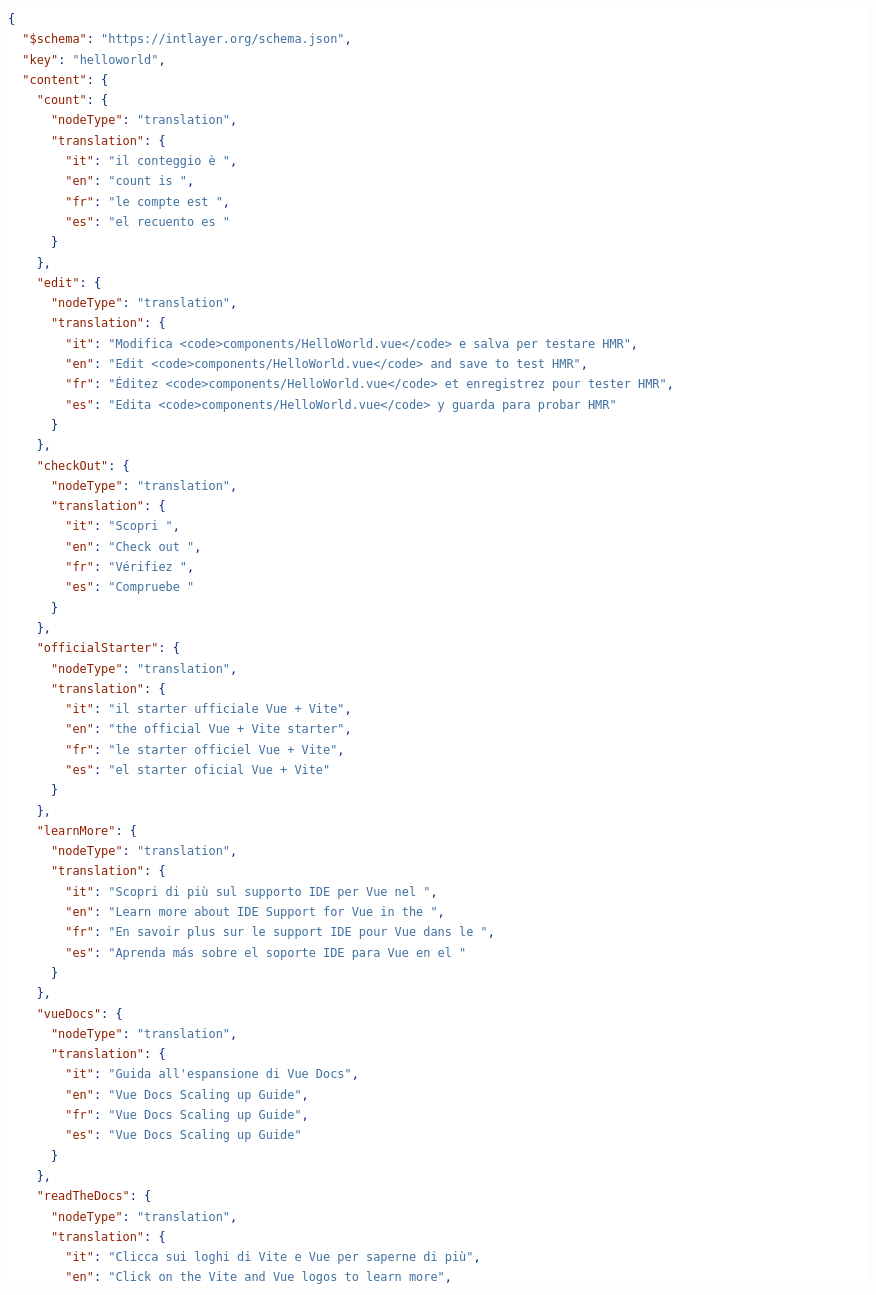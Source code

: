 ```json fileName="src/helloWorld.content.json" contentDeclarationFormat="json"
{
  "$schema": "https://intlayer.org/schema.json",
  "key": "helloworld",
  "content": {
    "count": {
      "nodeType": "translation",
      "translation": {
        "it": "il conteggio è ",
        "en": "count is ",
        "fr": "le compte est ",
        "es": "el recuento es "
      }
    },
    "edit": {
      "nodeType": "translation",
      "translation": {
        "it": "Modifica <code>components/HelloWorld.vue</code> e salva per testare HMR",
        "en": "Edit <code>components/HelloWorld.vue</code> and save to test HMR",
        "fr": "Éditez <code>components/HelloWorld.vue</code> et enregistrez pour tester HMR",
        "es": "Edita <code>components/HelloWorld.vue</code> y guarda para probar HMR"
      }
    },
    "checkOut": {
      "nodeType": "translation",
      "translation": {
        "it": "Scopri ",
        "en": "Check out ",
        "fr": "Vérifiez ",
        "es": "Compruebe "
      }
    },
    "officialStarter": {
      "nodeType": "translation",
      "translation": {
        "it": "il starter ufficiale Vue + Vite",
        "en": "the official Vue + Vite starter",
        "fr": "le starter officiel Vue + Vite",
        "es": "el starter oficial Vue + Vite"
      }
    },
    "learnMore": {
      "nodeType": "translation",
      "translation": {
        "it": "Scopri di più sul supporto IDE per Vue nel ",
        "en": "Learn more about IDE Support for Vue in the ",
        "fr": "En savoir plus sur le support IDE pour Vue dans le ",
        "es": "Aprenda más sobre el soporte IDE para Vue en el "
      }
    },
    "vueDocs": {
      "nodeType": "translation",
      "translation": {
        "it": "Guida all'espansione di Vue Docs",
        "en": "Vue Docs Scaling up Guide",
        "fr": "Vue Docs Scaling up Guide",
        "es": "Vue Docs Scaling up Guide"
      }
    },
    "readTheDocs": {
      "nodeType": "translation",
      "translation": {
        "it": "Clicca sui loghi di Vite e Vue per saperne di più",
        "en": "Click on the Vite and Vue logos to learn more",
```
